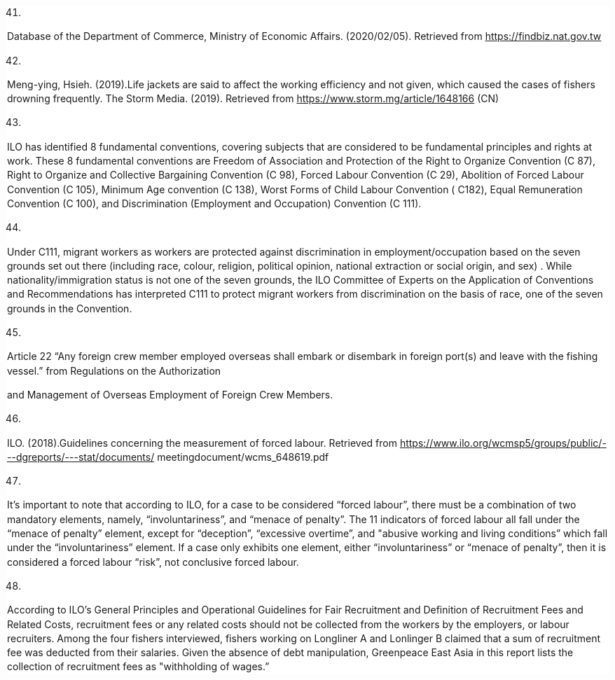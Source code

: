 41.

Database of the Department of Commerce, Ministry of Economic Affairs. (2020/02/05).
Retrieved from https://findbiz.nat.gov.tw

42.

Meng-ying, Hsieh. (2019).Life jackets are said to affect the working efficiency and not
given, which caused the cases of fishers drowning frequently. The Storm Media. (2019).
Retrieved from https://www.storm.mg/article/1648166 (CN)

43.

ILO has identified 8 fundamental conventions, covering subjects that are considered
to be fundamental principles and rights at work. These 8 fundamental conventions are
Freedom of Association and Protection of the Right to Organize Convention (C 87), Right
to Organize and Collective Bargaining Convention (C 98), Forced Labour Convention (C
29), Abolition of Forced Labour Convention (C 105), Minimum Age convention (C 138),
Worst Forms of Child Labour Convention ( C182), Equal Remuneration Convention (C
100), and Discrimination (Employment and Occupation) Convention (C 111).

44.

Under C111, migrant workers as workers are protected against discrimination in
employment/occupation based on the seven grounds set out there (including race,
colour, religion, political opinion, national extraction or social origin, and sex) . While
nationality/immigration status is not one of the seven grounds, the ILO Committee of
Experts on the Application of Conventions and Recommendations has interpreted C111
to protect migrant workers from discrimination on the basis of race, one of the seven
grounds in the Convention.

45.

Article 22 “Any foreign crew member employed overseas shall embark or disembark in
foreign port(s) and leave with the fishing vessel.” from Regulations on the Authorization

and Management of Overseas Employment of Foreign Crew Members.

46.

ILO. (2018).Guidelines concerning the measurement of forced labour. Retrieved
from https://www.ilo.org/wcmsp5/groups/public/---dgreports/---stat/documents/
meetingdocument/wcms_648619.pdf

47.

It’s important to note that according to ILO, for a case to be considered “forced labour”,
there must be a combination of two mandatory elements, namely, “involuntariness”,
and “menace of penalty”. The 11 indicators of forced labour all fall under the “menace of
penalty” element, except for “deception”, “excessive overtime”, and "abusive working and
living conditions” which fall under the “involuntariness” element. If a case only exhibits
one element, either “involuntariness” or “menace of penalty”, then it is considered a
forced labour “risk”, not conclusive forced labour.

48.

According to ILO’s General Principles and Operational Guidelines for Fair Recruitment and
Definition of Recruitment Fees and Related Costs,  recruitment fees or any related costs
should not be collected from the workers by the employers, or labour recruiters. Among
the four fishers interviewed, fishers working on Longliner A and Lonlinger B claimed that
a sum of recruitment fee was deducted from their salaries. Given the absence of debt
manipulation, Greenpeace East Asia in this report lists the collection of recruitment fees
as "withholding of wages.”
